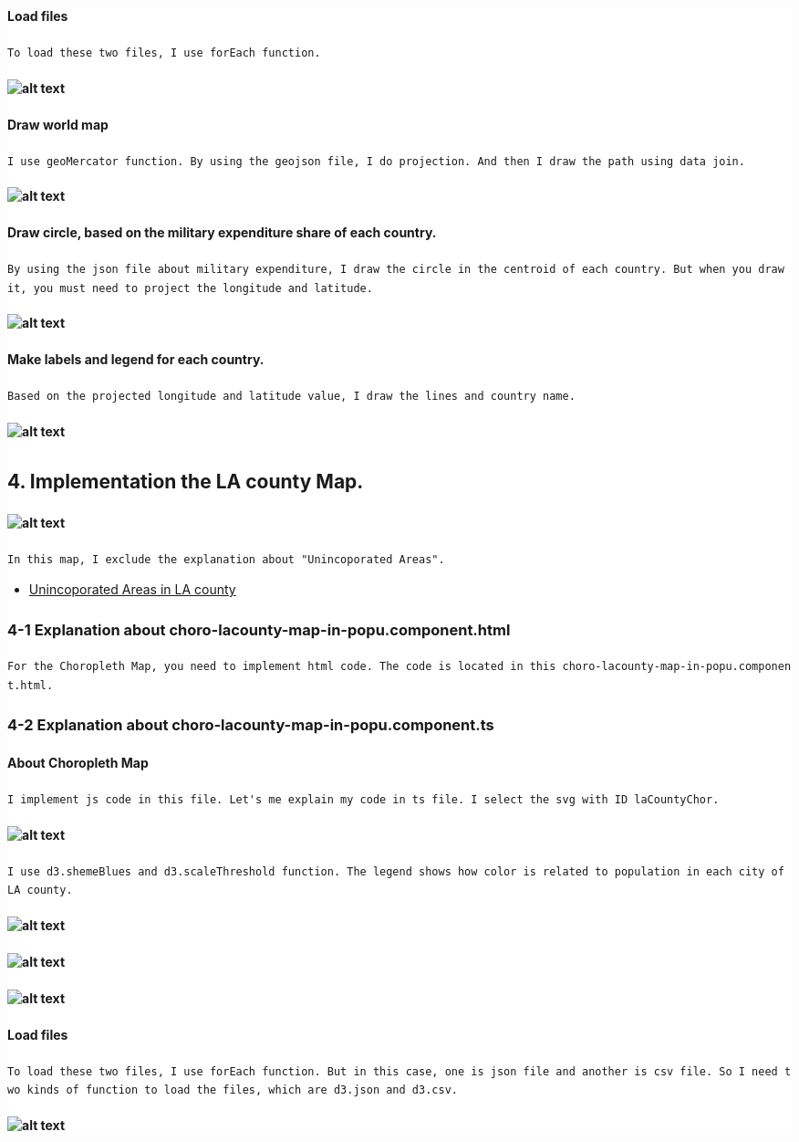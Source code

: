 #### Load files
    To load these two files, I use forEach function.
#### ![alt text](13.PNG)  

#### Draw world map
    I use geoMercator function. By using the geojson file, I do projection. And then I draw the path using data join.
#### ![alt text](13-1.PNG) 

#### Draw circle, based on the military expenditure share of each country.
    By using the json file about military expenditure, I draw the circle in the centroid of each country. But when you draw it, you must need to project the longitude and latitude. 
#### ![alt text](313-3.PNG) 

#### Make labels and legend for each country.
    Based on the projected longitude and latitude value, I draw the lines and country name. 
#### ![alt text](313-4.PNG) 


## 4. Implementation the LA county Map.
#### ![alt text](102.PNG)
    In this map, I exclude the explanation about "Unincoporated Areas".
- [Unincoporated Areas in LA county](https://www.lacounty.gov/government/about-la-county/unincorporated-areas/)

### 4-1 Explanation about choro-lacounty-map-in-popu.component.html
    For the Choropleth Map, you need to implement html code. The code is located in this choro-lacounty-map-in-popu.component.html. 
### 4-2 Explanation about choro-lacounty-map-in-popu.component.ts
#### About Choropleth Map
    I implement js code in this file. Let's me explain my code in ts file. I select the svg with ID laCountyChor.
#### ![alt text](410.PNG)   
    I use d3.shemeBlues and d3.scaleThreshold function. The legend shows how color is related to population in each city of LA county.  
#### ![alt text](412.PNG)  
#### ![alt text](412-1.PNG) 
#### ![alt text](412-2.PNG)

#### Load files
    To load these two files, I use forEach function. But in this case, one is json file and another is csv file. So I need two kinds of function to load the files, which are d3.json and d3.csv.
#### ![alt text](413.PNG)  
